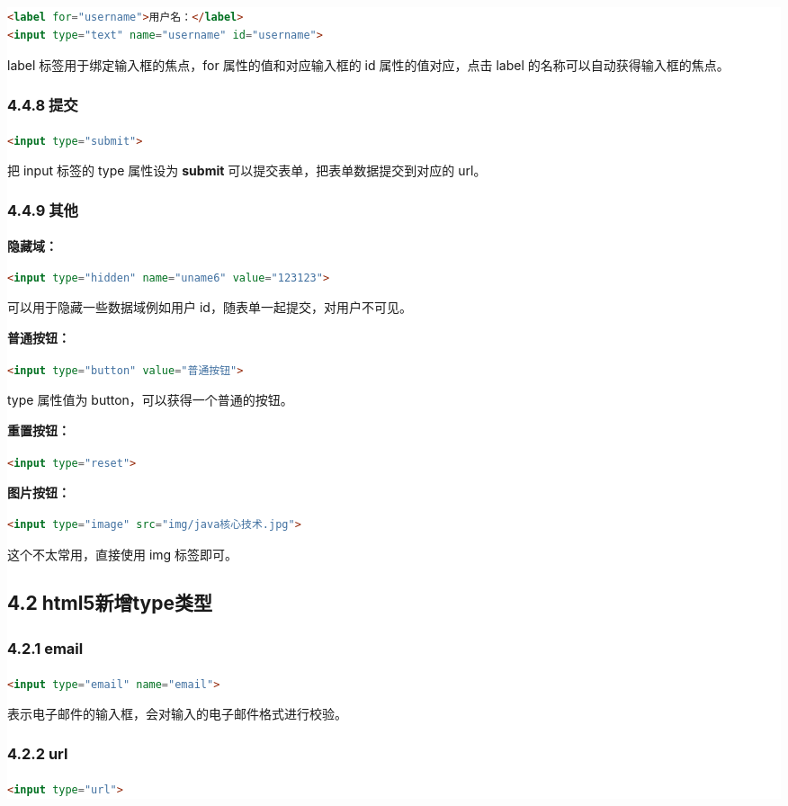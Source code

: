 ```html
<label for="username">用户名：</label>
<input type="text" name="username" id="username">
```

label 标签用于绑定输入框的焦点，for 属性的值和对应输入框的 id 属性的值对应，点击 label 的名称可以自动获得输入框的焦点。

### 4.4.8 提交

```html
<input type="submit">
```

把 input 标签的 type 属性设为 **submit** 可以提交表单，把表单数据提交到对应的 url。

### 4.4.9 其他

**隐藏域：**

```html
<input type="hidden" name="uname6" value="123123">
```

可以用于隐藏一些数据域例如用户 id，随表单一起提交，对用户不可见。

 **普通按钮：**

```html
<input type="button" value="普通按钮">
```

type 属性值为 button，可以获得一个普通的按钮。

**重置按钮：**

```html
<input type="reset">
```

**图片按钮：**

```html
<input type="image" src="img/java核心技术.jpg">
```

这个不太常用，直接使用 img 标签即可。

## 4.2 html5新增type类型

### 4.2.1 email

```html
<input type="email" name="email">
```

表示电子邮件的输入框，会对输入的电子邮件格式进行校验。

### 4.2.2 url

```html
<input type="url">
```
